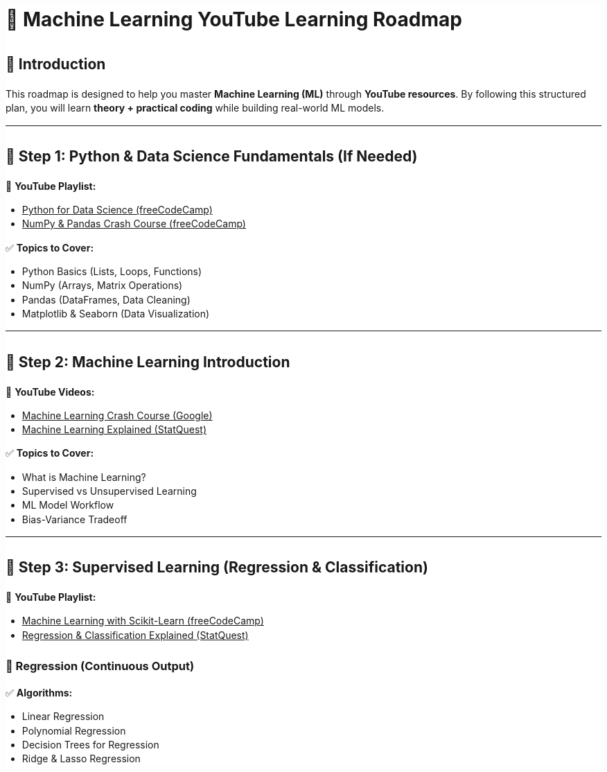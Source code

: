 # 🚀 Machine Learning YouTube Learning Roadmap

## 📌 Introduction
This roadmap is designed to help you master **Machine Learning (ML)** through **YouTube resources**. By following this structured plan, you will learn **theory + practical coding** while building real-world ML models.

---

## 📍 Step 1: Python & Data Science Fundamentals (If Needed)
🎥 **YouTube Playlist:**  
- [Python for Data Science (freeCodeCamp)](https://www.youtube.com/watch?v=rfscVS0vtbw)  
- [NumPy & Pandas Crash Course (freeCodeCamp)](https://www.youtube.com/watch?v=vmEHCJofslg)  

✅ **Topics to Cover:**  
- Python Basics (Lists, Loops, Functions)  
- NumPy (Arrays, Matrix Operations)  
- Pandas (DataFrames, Data Cleaning)  
- Matplotlib & Seaborn (Data Visualization)  

---

## 📍 Step 2: Machine Learning Introduction
🎥 **YouTube Videos:**  
- [Machine Learning Crash Course (Google)](https://www.youtube.com/watch?v=Gv9_4yMHFhI)  
- [Machine Learning Explained (StatQuest)](https://www.youtube.com/watch?v=Gv9_4yMHFhI)  

✅ **Topics to Cover:**  
- What is Machine Learning?  
- Supervised vs Unsupervised Learning  
- ML Model Workflow  
- Bias-Variance Tradeoff  

---

## 📍 Step 3: Supervised Learning (Regression & Classification)
🎥 **YouTube Playlist:**  
- [Machine Learning with Scikit-Learn (freeCodeCamp)](https://www.youtube.com/watch?v=7eh4d6sabA0)  
- [Regression & Classification Explained (StatQuest)](https://www.youtube.com/playlist?list=PLblh5JKOoLUJx0FXFP_PI_Ks3cCkU6m6T)  

### 🔹 Regression (Continuous Output)
✅ **Algorithms:**  
- Linear Regression  
- Polynomial Regression  
- Decision Trees for Regression  
- Ridge & Lasso Regression  
